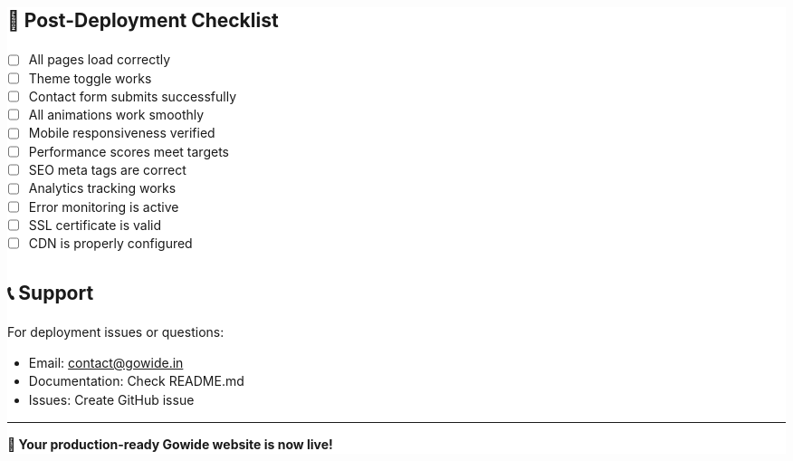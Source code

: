## 🔧 Post-Deployment Checklist

- [ ] All pages load correctly
- [ ] Theme toggle works
- [ ] Contact form submits successfully
- [ ] All animations work smoothly
- [ ] Mobile responsiveness verified
- [ ] Performance scores meet targets
- [ ] SEO meta tags are correct
- [ ] Analytics tracking works
- [ ] Error monitoring is active
- [ ] SSL certificate is valid
- [ ] CDN is properly configured

## 📞 Support

For deployment issues or questions:
- Email: contact@gowide.in
- Documentation: Check README.md
- Issues: Create GitHub issue

---

**🎉 Your production-ready Gowide website is now live!**